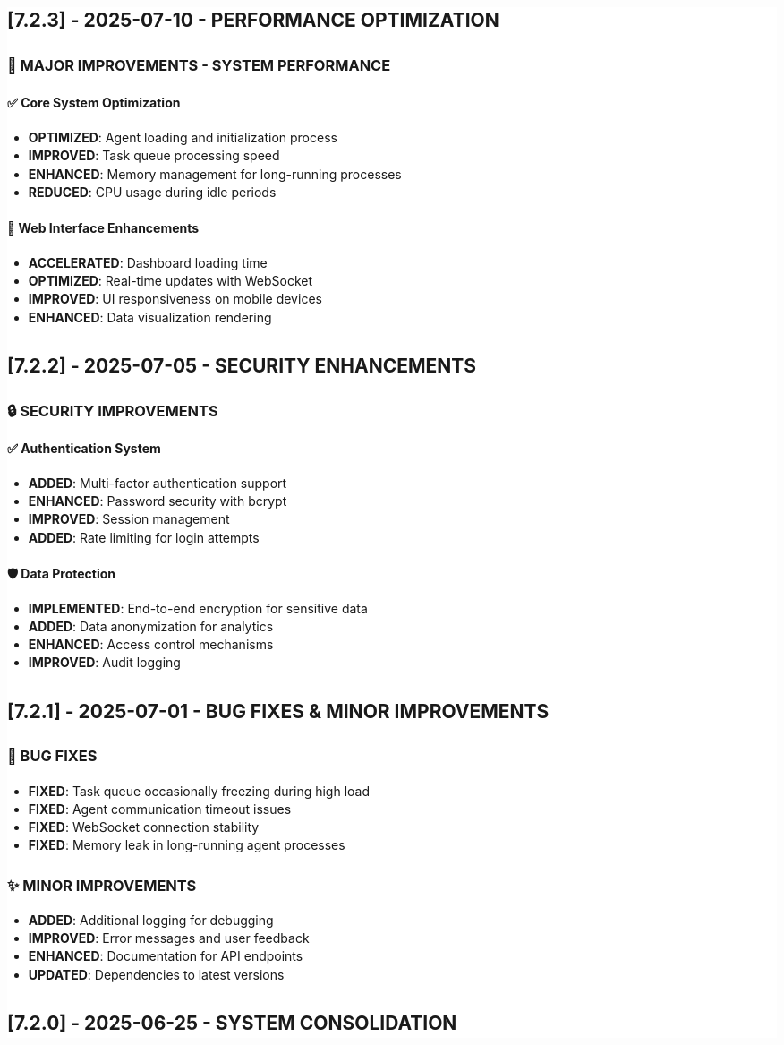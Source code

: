 ## [7.2.3] - 2025-07-10 - PERFORMANCE OPTIMIZATION

### 🚀 MAJOR IMPROVEMENTS - SYSTEM PERFORMANCE

#### ✅ Core System Optimization
- **OPTIMIZED**: Agent loading and initialization process
- **IMPROVED**: Task queue processing speed
- **ENHANCED**: Memory management for long-running processes
- **REDUCED**: CPU usage during idle periods

#### 🔧 Web Interface Enhancements
- **ACCELERATED**: Dashboard loading time
- **OPTIMIZED**: Real-time updates with WebSocket
- **IMPROVED**: UI responsiveness on mobile devices
- **ENHANCED**: Data visualization rendering

## [7.2.2] - 2025-07-05 - SECURITY ENHANCEMENTS

### 🔒 SECURITY IMPROVEMENTS

#### ✅ Authentication System
- **ADDED**: Multi-factor authentication support
- **ENHANCED**: Password security with bcrypt
- **IMPROVED**: Session management
- **ADDED**: Rate limiting for login attempts

#### 🛡️ Data Protection
- **IMPLEMENTED**: End-to-end encryption for sensitive data
- **ADDED**: Data anonymization for analytics
- **ENHANCED**: Access control mechanisms
- **IMPROVED**: Audit logging

## [7.2.1] - 2025-07-01 - BUG FIXES & MINOR IMPROVEMENTS

### 🐛 BUG FIXES

- **FIXED**: Task queue occasionally freezing during high load
- **FIXED**: Agent communication timeout issues
- **FIXED**: WebSocket connection stability
- **FIXED**: Memory leak in long-running agent processes

### ✨ MINOR IMPROVEMENTS

- **ADDED**: Additional logging for debugging
- **IMPROVED**: Error messages and user feedback
- **ENHANCED**: Documentation for API endpoints
- **UPDATED**: Dependencies to latest versions

## [7.2.0] - 2025-06-25 - SYSTEM CONSOLIDATION
